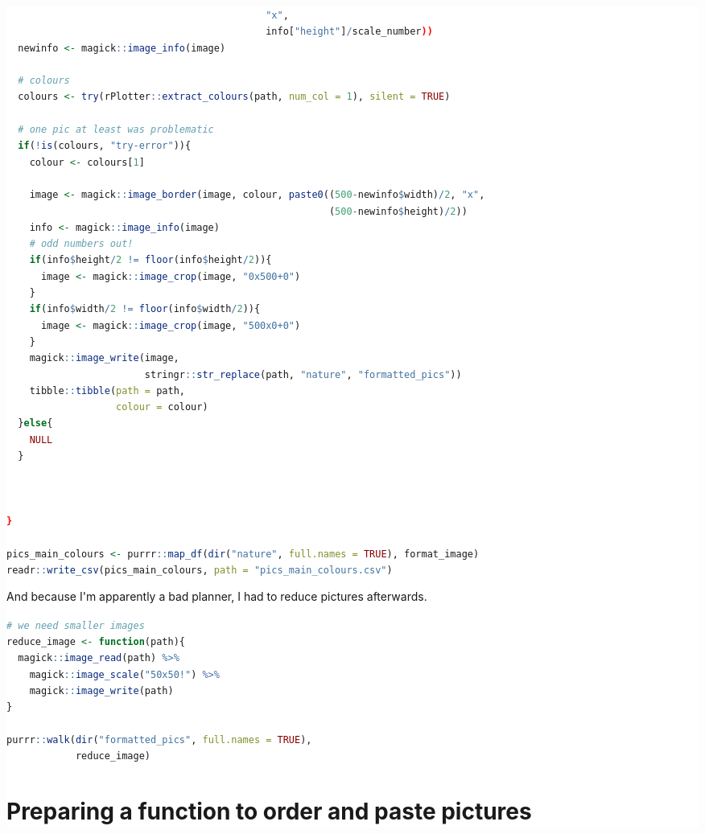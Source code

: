 ```r
                                             "x", 
                                             info["height"]/scale_number))
  newinfo <- magick::image_info(image)
  
  # colours
  colours <- try(rPlotter::extract_colours(path, num_col = 1), silent = TRUE)
  
  # one pic at least was problematic 
  if(!is(colours, "try-error")){
    colour <- colours[1]
    
    image <- magick::image_border(image, colour, paste0((500-newinfo$width)/2, "x",
                                                        (500-newinfo$height)/2))
    info <- magick::image_info(image)
    # odd numbers out!
    if(info$height/2 != floor(info$height/2)){
      image <- magick::image_crop(image, "0x500+0")
    }
    if(info$width/2 != floor(info$width/2)){
      image <- magick::image_crop(image, "500x0+0")
    }
    magick::image_write(image,
                        stringr::str_replace(path, "nature", "formatted_pics"))
    tibble::tibble(path = path,
                   colour = colour)
  }else{
    NULL
  }
  
  
  
}

pics_main_colours <- purrr::map_df(dir("nature", full.names = TRUE), format_image)
readr::write_csv(pics_main_colours, path = "pics_main_colours.csv")
```
And because I'm apparently a bad planner, I had to reduce pictures afterwards.

```r
# we need smaller images
reduce_image <- function(path){
  magick::image_read(path) %>%
    magick::image_scale("50x50!") %>%
    magick::image_write(path)
}

purrr::walk(dir("formatted_pics", full.names = TRUE),
            reduce_image)
```

# Preparing a function to order and paste pictures
